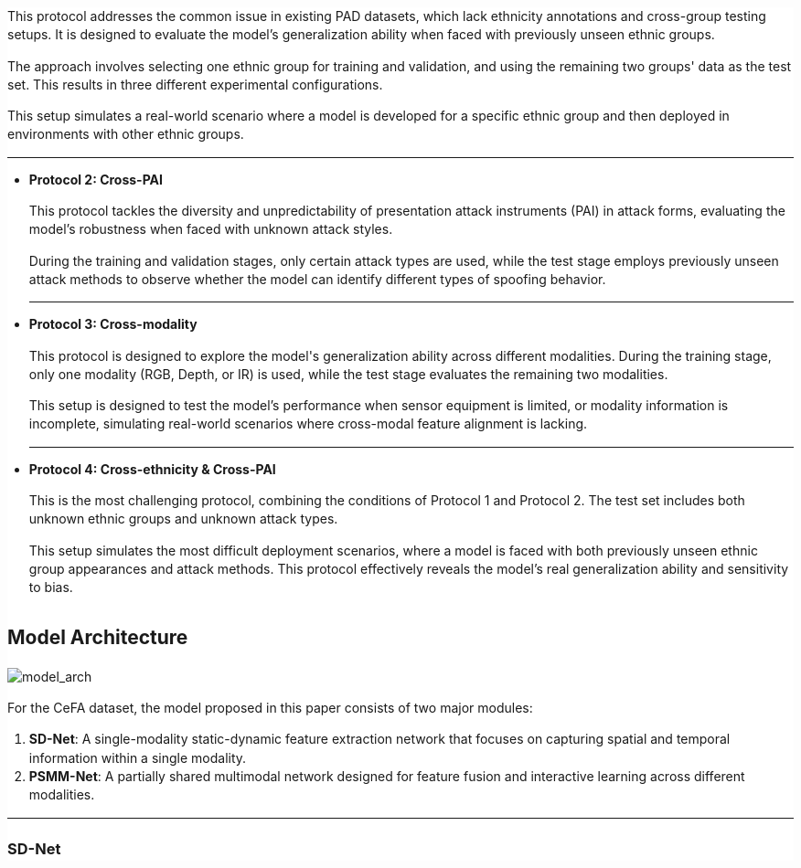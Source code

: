   This protocol addresses the common issue in existing PAD datasets, which lack ethnicity annotations and cross-group testing setups. It is designed to evaluate the model’s generalization ability when faced with previously unseen ethnic groups.

  The approach involves selecting one ethnic group for training and validation, and using the remaining two groups' data as the test set. This results in three different experimental configurations.

  This setup simulates a real-world scenario where a model is developed for a specific ethnic group and then deployed in environments with other ethnic groups.

  ***

- **Protocol 2: Cross-PAI**

  This protocol tackles the diversity and unpredictability of presentation attack instruments (PAI) in attack forms, evaluating the model’s robustness when faced with unknown attack styles.

  During the training and validation stages, only certain attack types are used, while the test stage employs previously unseen attack methods to observe whether the model can identify different types of spoofing behavior.

  ***

- **Protocol 3: Cross-modality**

  This protocol is designed to explore the model's generalization ability across different modalities. During the training stage, only one modality (RGB, Depth, or IR) is used, while the test stage evaluates the remaining two modalities.

  This setup is designed to test the model’s performance when sensor equipment is limited, or modality information is incomplete, simulating real-world scenarios where cross-modal feature alignment is lacking.

  ***

- **Protocol 4: Cross-ethnicity & Cross-PAI**

  This is the most challenging protocol, combining the conditions of Protocol 1 and Protocol 2. The test set includes both unknown ethnic groups and unknown attack types.

  This setup simulates the most difficult deployment scenarios, where a model is faced with both previously unseen ethnic group appearances and attack methods. This protocol effectively reveals the model’s real generalization ability and sensitivity to bias.

## Model Architecture

![model_arch](./img/img4.jpg)

For the CeFA dataset, the model proposed in this paper consists of two major modules:

1. **SD-Net**: A single-modality static-dynamic feature extraction network that focuses on capturing spatial and temporal information within a single modality.
2. **PSMM-Net**: A partially shared multimodal network designed for feature fusion and interactive learning across different modalities.

---

### SD-Net
